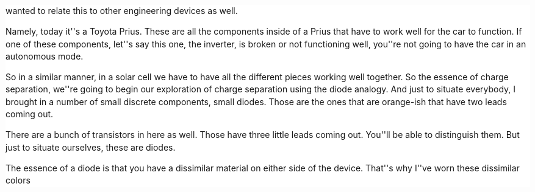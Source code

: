   <span m="184290">wanted</span> <span m="184540">to</span> <span m="184640">relate</span>
  <span m="185050">this</span> <span m="185430">to</span> <span m="185680">other</span>
  <span m="186020">engineering</span> <span m="187040">devices</span> <span m="187530">as</span>
  <span m="187660">well.</span></p><p><span m="188440">Namely,</span> <span m="188990">today</span>
  <span m="189220">it''s</span> <span m="189360">a</span> <span m="189420">Toyota</span>
  <span m="189720">Prius.</span> <span m="190730">These</span> <span m="190960">are</span>
  <span m="191060">all</span> <span m="191180">the</span> <span m="191250">components</span>
  <span m="191810">inside</span> <span m="192200">of</span> <span m="192260">a</span>
  <span m="192320">Prius</span> <span m="192770">that</span> <span m="192920">have</span>
  <span m="193140">to</span> <span m="193240">work</span> <span m="193480">well</span>
  <span m="194050">for</span> <span m="194230">the</span> <span m="194340">car</span>
  <span m="194630">to</span> <span m="194760">function.</span> <span m="195870">If</span>
  <span m="196500">one</span> <span m="196790">of</span> <span m="196910">these</span>
  <span m="197150">components,</span> <span m="197810">let''s</span> <span m="198060">say</span>
  <span m="198320">this</span> <span m="198550">one,</span> <span m="198790">the</span>
  <span m="199130">inverter,</span> <span m="200450">is</span> <span m="200870">broken</span>
  <span m="201320">or</span> <span m="201430">not</span> <span m="201630">functioning</span>
  <span m="202010">well,</span> <span m="202750">you''re</span> <span m="202940">not</span>
  <span m="203130">going</span> <span m="203270">to</span> <span m="203330">have</span>
  <span m="203730">the</span> <span m="203830">car</span> <span m="204640">in</span>
  <span m="204790">an</span> <span m="204970">autonomous</span> <span m="205320">mode.</span></p><p><span
  m="206240">So</span> <span m="206490">in</span> <span m="206620">a</span> <span
  m="206670">similar</span> <span m="206980">manner,</span> <span m="207440">in</span>
  <span m="207540">a</span> <span m="207590">solar</span> <span m="207880">cell</span>
  <span m="208100">we</span> <span m="208180">have</span> <span m="208340">to</span>
  <span m="208410">have</span> <span m="208550">all</span> <span m="208760">the</span>
  <span m="208840">different</span> <span m="209080">pieces</span> <span m="209470">working</span>
  <span m="209830">well</span> <span m="210160">together.</span> <span m="212490">So</span>
  <span m="212670">the</span> <span m="212850">essence</span> <span m="213220">of</span>
  <span m="213320">charge</span> <span m="213620">separation,</span> <span m="214180">we''re</span>
  <span m="214370">going</span> <span m="214700">to</span> <span m="215120">begin</span>
  <span m="215700">our</span> <span m="215920">exploration</span> <span m="216530">of</span>
  <span m="216610">charge</span> <span m="216920">separation</span> <span m="217520">using</span>
  <span m="218740">the</span> <span m="218920">diode</span> <span m="219280">analogy.</span>
  <span m="220210">And</span> <span m="220640">just</span> <span m="220900">to</span>
  <span m="220990">situate</span> <span m="221420">everybody,</span> <span m="222870">I</span>
  <span m="222950">brought</span> <span m="223170">in</span> <span m="223280">a</span>
  <span m="223330">number</span> <span m="223650">of</span> <span m="224040">small</span>
  <span m="224460">discrete</span> <span m="224870">components,</span> <span m="226020">small</span>
  <span m="226340">diodes.</span> <span m="227090">Those</span> <span m="227430">are</span>
  <span m="227460">the</span> <span m="227560">ones</span> <span m="227810">that</span>
  <span m="227930">are</span> <span m="228700">orange-ish</span> <span m="229890">that</span>
  <span m="230050">have</span> <span m="230200">two</span> <span m="230340">leads</span>
  <span m="230590">coming</span> <span m="230860">out.</span></p><p><span m="231460">There</span>
  <span m="231560">are</span> <span m="231680">a</span> <span m="231720">bunch</span>
  <span m="231900">of</span> <span m="231960">transistors</span> <span m="232500">in</span>
  <span m="232580">here</span> <span m="232700">as</span> <span m="232790">well.</span>
  <span m="233030">Those</span> <span m="233130">have</span> <span m="233260">three</span>
  <span m="233480">little</span> <span m="234150">leads</span> <span m="234440">coming</span>
  <span m="234730">out.</span> <span m="234880">You''ll</span> <span m="234980">be</span>
  <span m="235060">able</span> <span m="235200">to</span> <span m="235290">distinguish</span>
  <span m="235710">them.</span> <span m="235950">But</span> <span m="235990">just</span>
  <span m="236230">to</span> <span m="236380">situate</span> <span m="236770">ourselves,</span>
  <span m="237110">these</span> <span m="237230">are</span> <span m="237290">diodes.</span></p><p><span
  m="238320">The</span> <span m="238810">essence</span> <span m="239130">of</span>
  <span m="239210">a</span> <span m="239270">diode</span> <span m="239580">is</span>
  <span m="239670">that</span> <span m="239810">you</span> <span m="239880">have</span>
  <span m="240080">a dissimilar</span> <span m="241510">material</span> <span m="242660">on</span>
  <span m="242840">either</span> <span m="243090">side</span> <span m="243430">of</span>
  <span m="244020">the</span> <span m="244470">device.</span> <span m="245340">That''s</span>
  <span m="245550">why</span> <span m="245670">I''ve</span> <span m="245790">worn</span>
  <span m="246060">these</span> <span m="246340">dissimilar</span> <span m="246800">colors</span>